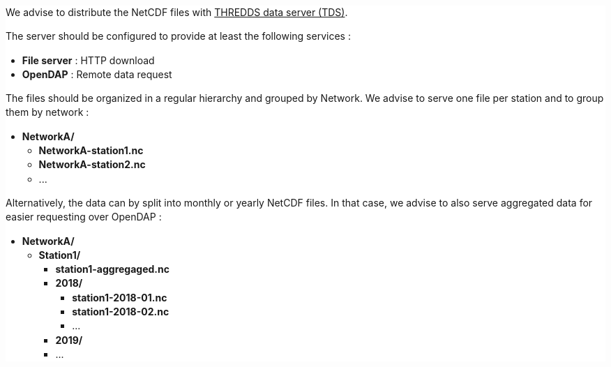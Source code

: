 We advise to distribute the NetCDF files with [THREDDS data server (TDS)](https://github.com/Unidata/tds). 

The server should be configured to provide at least the following services :
* **File server** : HTTP download
* **OpenDAP** : Remote data request

The files should be organized in a regular hierarchy and grouped by Network. We advise to serve one file per station and to group them by network :

* **NetworkA/**
  * **NetworkA-station1.nc**
  * **NetworkA-station2.nc**
  * ...

Alternatively, the data can by split into monthly or yearly NetCDF files. In that case, we advise to also serve aggregated data for easier requesting over OpenDAP :

* **NetworkA/**
  * **Station1/**
    * **station1-aggregaged.nc**
    * **2018/**
      * **station1-2018-01.nc**
      * **station1-2018-02.nc**
      * ...
    * **2019/**
    * ...


